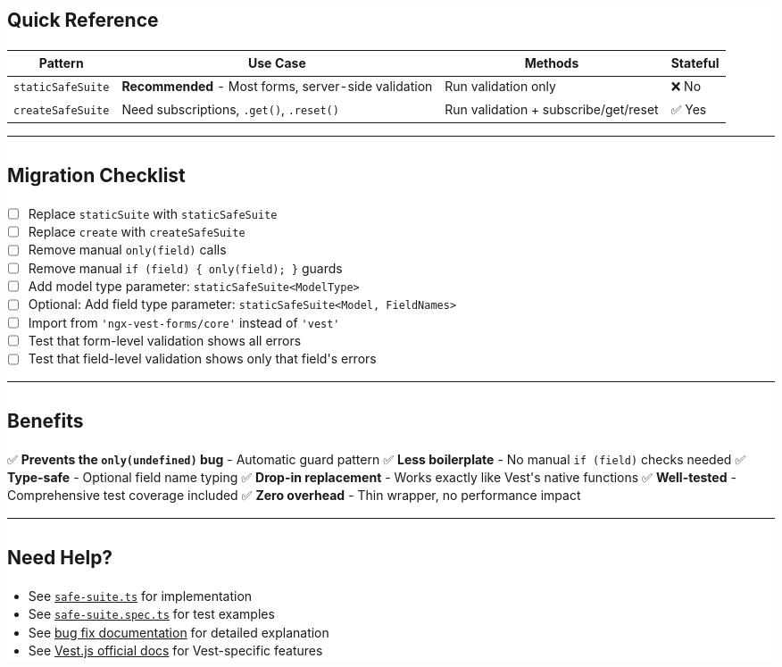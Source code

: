 
## Quick Reference

| Pattern           | Use Case                                             | Methods                              | Stateful |
| ----------------- | ---------------------------------------------------- | ------------------------------------ | -------- |
| `staticSafeSuite` | **Recommended** - Most forms, server-side validation | Run validation only                  | ❌ No    |
| `createSafeSuite` | Need subscriptions, `.get()`, `.reset()`             | Run validation + subscribe/get/reset | ✅ Yes   |

---

## Migration Checklist

- [ ] Replace `staticSuite` with `staticSafeSuite`
- [ ] Replace `create` with `createSafeSuite`
- [ ] Remove manual `only(field)` calls
- [ ] Remove manual `if (field) { only(field); }` guards
- [ ] Add model type parameter: `staticSafeSuite<ModelType>`
- [ ] Optional: Add field type parameter: `staticSafeSuite<Model, FieldNames>`
- [ ] Import from `'ngx-vest-forms/core'` instead of `'vest'`
- [ ] Test that form-level validation shows all errors
- [ ] Test that field-level validation shows only that field's errors

---

## Benefits

✅ **Prevents the `only(undefined)` bug** - Automatic guard pattern
✅ **Less boilerplate** - No manual `if (field)` checks needed
✅ **Type-safe** - Optional field name typing
✅ **Drop-in replacement** - Works exactly like Vest's native functions
✅ **Well-tested** - Comprehensive test coverage included
✅ **Zero overhead** - Thin wrapper, no performance impact

---

## Need Help?

- See [`safe-suite.ts`](../projects/ngx-vest-forms/core/src/lib/utils/safe-suite.ts) for implementation
- See [`safe-suite.spec.ts`](../projects/ngx-vest-forms/core/src/lib/utils/safe-suite.spec.ts) for test examples
- See [bug fix documentation](./bug-fixes/only-field-validation-bug.md) for detailed explanation
- See [Vest.js official docs](https://vestjs.dev/) for Vest-specific features
